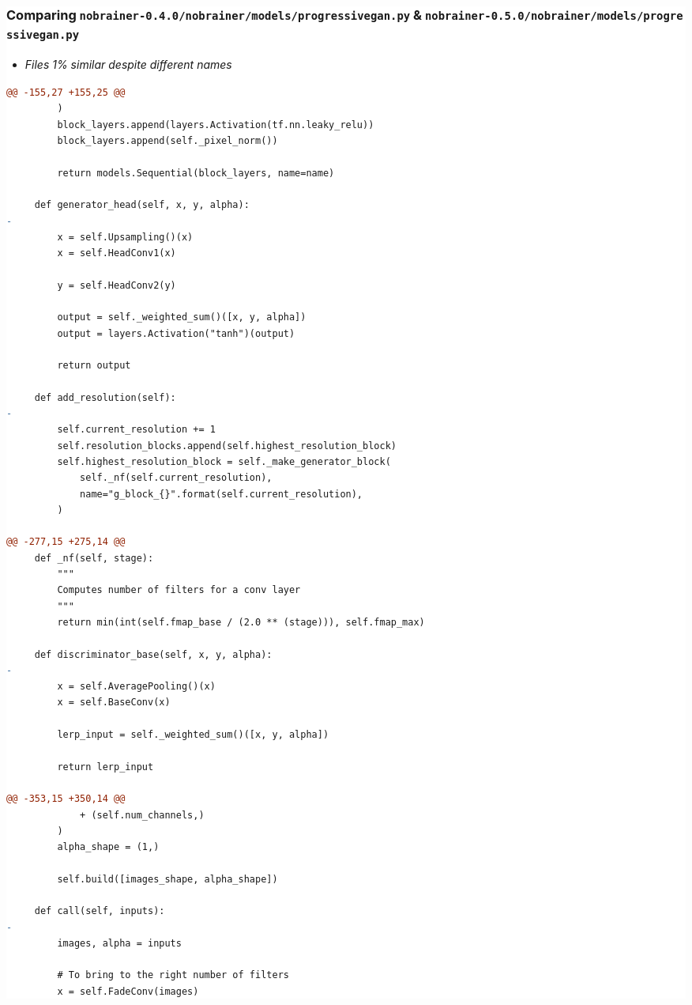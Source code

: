 ### Comparing `nobrainer-0.4.0/nobrainer/models/progressivegan.py` & `nobrainer-0.5.0/nobrainer/models/progressivegan.py`

 * *Files 1% similar despite different names*

```diff
@@ -155,27 +155,25 @@
         )
         block_layers.append(layers.Activation(tf.nn.leaky_relu))
         block_layers.append(self._pixel_norm())
 
         return models.Sequential(block_layers, name=name)
 
     def generator_head(self, x, y, alpha):
-
         x = self.Upsampling()(x)
         x = self.HeadConv1(x)
 
         y = self.HeadConv2(y)
 
         output = self._weighted_sum()([x, y, alpha])
         output = layers.Activation("tanh")(output)
 
         return output
 
     def add_resolution(self):
-
         self.current_resolution += 1
         self.resolution_blocks.append(self.highest_resolution_block)
         self.highest_resolution_block = self._make_generator_block(
             self._nf(self.current_resolution),
             name="g_block_{}".format(self.current_resolution),
         )
 
@@ -277,15 +275,14 @@
     def _nf(self, stage):
         """
         Computes number of filters for a conv layer
         """
         return min(int(self.fmap_base / (2.0 ** (stage))), self.fmap_max)
 
     def discriminator_base(self, x, y, alpha):
-
         x = self.AveragePooling()(x)
         x = self.BaseConv(x)
 
         lerp_input = self._weighted_sum()([x, y, alpha])
 
         return lerp_input
 
@@ -353,15 +350,14 @@
             + (self.num_channels,)
         )
         alpha_shape = (1,)
 
         self.build([images_shape, alpha_shape])
 
     def call(self, inputs):
-
         images, alpha = inputs
 
         # To bring to the right number of filters
         x = self.FadeConv(images)
```